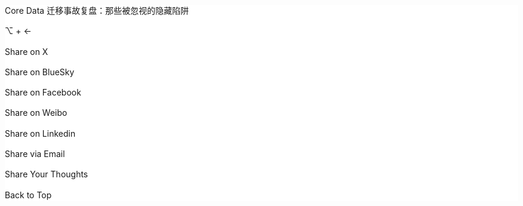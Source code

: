  Core Data 迁移事故复盘：那些被忽视的隐藏陷阱

 ⌥ + ←

[ ](https://x.com/intent/tweet?text=Default%20Actor%20Isolation%EF%BC%9A%E5%A5%BD%E5%88%9D%E8%A1%B7%E5%B8%A6%E6%9D%A5%E7%9A%84%E6%96%B0%E9%97%AE%E9%A2%98&url=https%3A%2F%2Ffatbobman.com%2Fzh%2Fposts%2Fdefault-actor-isolation%2F&hashtags=ios%2Cswiftlang&via=fatbobman) 

 Share on X

 Share on BlueSky

[ ](https://www.facebook.com/sharer/sharer.php?u=https%253A%252F%252Ffatbobman.com%252Fzh%252Fposts%252Fdefault-actor-isolation%252F) 

 Share on Facebook

[ ](https://service.weibo.com/share/share.php?url=https%3A%2F%2Ffatbobman.com%2Fzh%2Fposts%2Fdefault-actor-isolation%2F&title=Default%20Actor%20Isolation%EF%BC%9A%E5%A5%BD%E5%88%9D%E8%A1%B7%E5%B8%A6%E6%9D%A5%E7%9A%84%E6%96%B0%E9%97%AE%E9%A2%98%0A%20%23ios%20%23swift%0A%20by%20%40fatbobman%0A) 

 Share on Weibo

[ ](https://www.linkedin.com/sharing/share-offsite/?url=https%3A%2F%2Ffatbobman.com%2Fzh%2Fposts%2Fdefault-actor-isolation%2F) 

 Share on Linkedin

[ ](https://fatbobman.com/zh/posts/default-actor-isolation/mailto:?subject=%E6%96%87%E7%AB%A0%3A%E3%80%90Default%20Actor%20Isolation%EF%BC%9A%E5%A5%BD%E5%88%9D%E8%A1%B7%E5%B8%A6%E6%9D%A5%E7%9A%84%E6%96%B0%E9%97%AE%E9%A2%98%E3%80%91&body=%E5%88%86%E4%BA%AB%E4%B8%80%E7%AF%87%E6%96%87%E7%AB%A0%E7%BB%99%E4%BD%A0%EF%BC%9A%0A%0ADefault%20Actor%20Isolation%EF%BC%9A%E5%A5%BD%E5%88%9D%E8%A1%B7%E5%B8%A6%E6%9D%A5%E7%9A%84%E6%96%B0%E9%97%AE%E9%A2%98%0A%0A%E9%93%BE%E6%8E%A5%3A%20https%3A%2F%2Ffatbobman.com%2Fzh%2Fposts%2Fdefault-actor-isolation%2F) 

 Share via Email

 Share Your Thoughts

 Back to Top